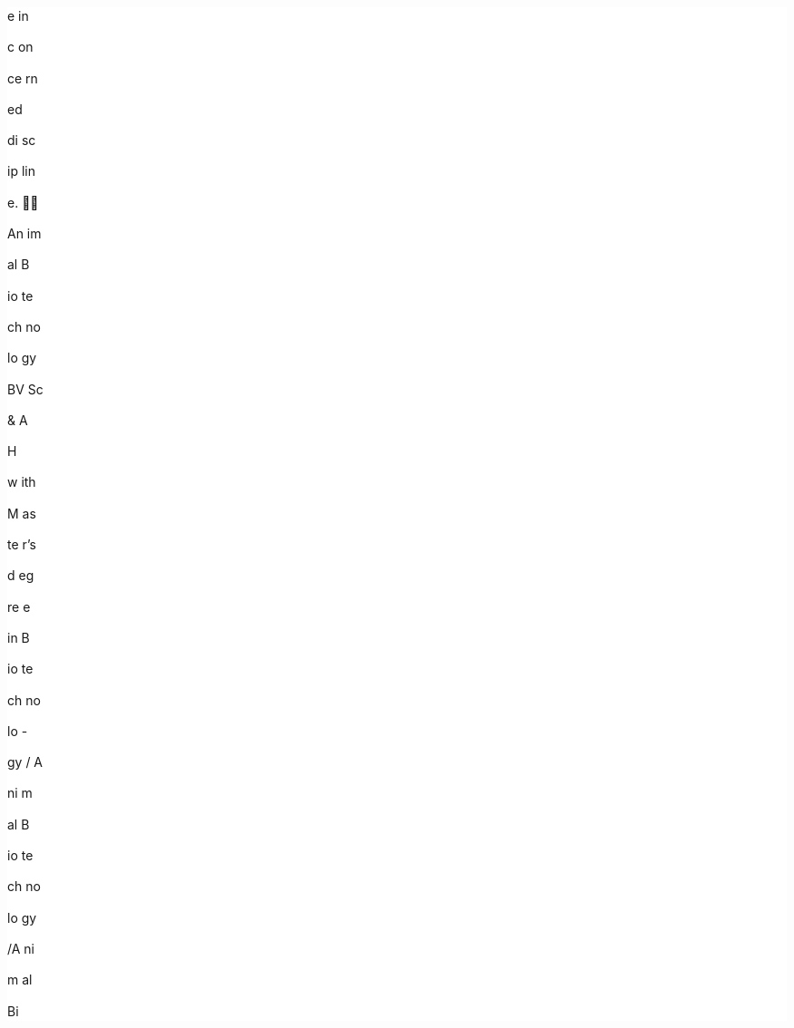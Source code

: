 e in

c on

ce rn

ed

di sc

ip lin

e. 

An im

al B

io te

ch no

lo gy

BV Sc

& A

H

w ith

M as

te r’s

d eg

re e

in B

io te

ch no

lo -

gy / A

ni m

al B

io te

ch no

lo gy

/A ni

m al

Bi
